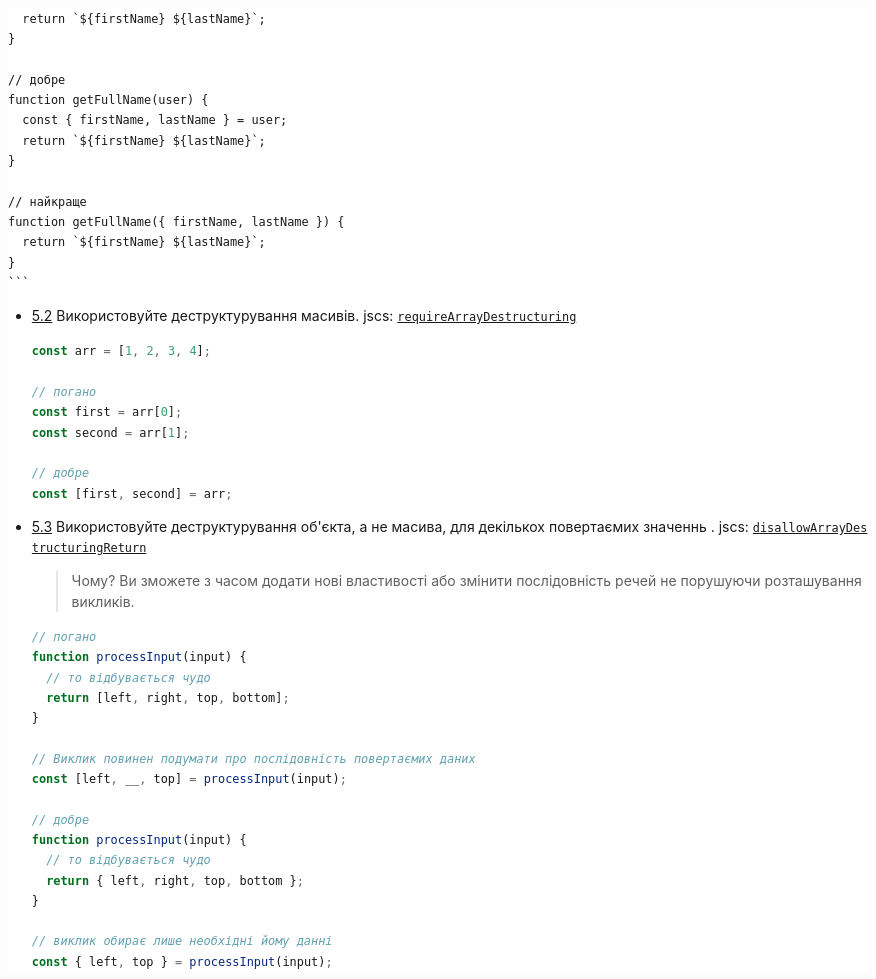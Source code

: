       return `${firstName} ${lastName}`;
    }

    // добре
    function getFullName(user) {
      const { firstName, lastName } = user;
      return `${firstName} ${lastName}`;
    }

    // найкраще
    function getFullName({ firstName, lastName }) {
      return `${firstName} ${lastName}`;
    }
    ```

  <a name="destructuring--array"></a><a name="5.2"></a>
  - [5.2](#destructuring--array) Використовуйте деструктурування масивів. jscs: [`requireArrayDestructuring`](http://jscs.info/rule/requireArrayDestructuring)

    ```javascript
    const arr = [1, 2, 3, 4];

    // погано
    const first = arr[0];
    const second = arr[1];

    // добре
    const [first, second] = arr;
    ```

  <a name="destructuring--object-over-array"></a><a name="5.3"></a>
  - [5.3](#destructuring--object-over-array) Використовуйте деструктурування об'єкта, а не масива, для декількох повертаємих значеннь . jscs: [`disallowArrayDestructuringReturn`](http://jscs.info/rule/disallowArrayDestructuringReturn)

    > Чому? Ви зможете з часом додати нові властивості або змінити послідовність речей не порушуючи розташування викликів.

    ```javascript
    // погано
    function processInput(input) {
      // то відбувається чудо
      return [left, right, top, bottom];
    }

    // Виклик повинен подумати про послідовність повертаємих даних
    const [left, __, top] = processInput(input);

    // добре
    function processInput(input) {
      // то відбувається чудо
      return { left, right, top, bottom };
    }

    // виклик обирає лише необхідні йому данні
    const { left, top } = processInput(input);
    ```
